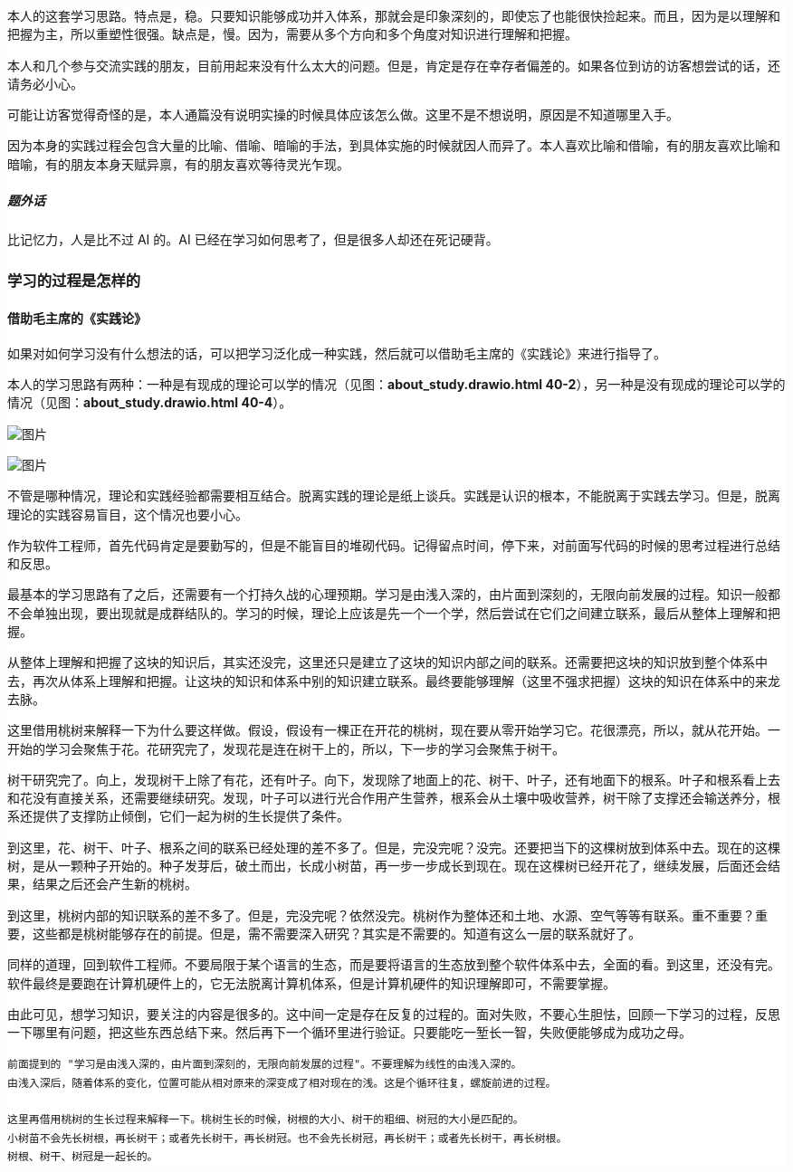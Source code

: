 本人的这套学习思路。特点是，稳。只要知识能够成功并入体系，那就会是印象深刻的，即使忘了也能很快捡起来。而且，因为是以理解和把握为主，所以重塑性很强。缺点是，慢。因为，需要从多个方向和多个角度对知识进行理解和把握。

本人和几个参与交流实践的朋友，目前用起来没有什么太大的问题。但是，肯定是存在幸存者偏差的。如果各位到访的访客想尝试的话，还请务必小心。

可能让访客觉得奇怪的是，本人通篇没有说明实操的时候具体应该怎么做。这里不是不想说明，原因是不知道哪里入手。

因为本身的实践过程会包含大量的比喻、借喻、暗喻的手法，到具体实施的时候就因人而异了。本人喜欢比喻和借喻，有的朋友喜欢比喻和暗喻，有的朋友本身天赋异禀，有的朋友喜欢等待灵光乍现。

##### 题外话

比记忆力，人是比不过 AI 的。AI 已经在学习如何思考了，但是很多人却还在死记硬背。

### 学习的过程是怎样的

#### 借助毛主席的《实践论》

如果对如何学习没有什么想法的话，可以把学习泛化成一种实践，然后就可以借助毛主席的《实践论》来进行指导了。

本人的学习思路有两种：一种是有现成的理论可以学的情况（见图：**about_study.drawio.html 40-2**），另一种是没有现成的理论可以学的情况（见图：**about_study.drawio.html 40-4**）。

![图片](/image/philosophy/about_study.40-2.drawio.png)

![图片](/image/philosophy/about_study.40-4.drawio.png)

不管是哪种情况，理论和实践经验都需要相互结合。脱离实践的理论是纸上谈兵。实践是认识的根本，不能脱离于实践去学习。但是，脱离理论的实践容易盲目，这个情况也要小心。

作为软件工程师，首先代码肯定是要勤写的，但是不能盲目的堆砌代码。记得留点时间，停下来，对前面写代码的时候的思考过程进行总结和反思。

最基本的学习思路有了之后，还需要有一个打持久战的心理预期。学习是由浅入深的，由片面到深刻的，无限向前发展的过程。知识一般都不会单独出现，要出现就是成群结队的。学习的时候，理论上应该是先一个一个学，然后尝试在它们之间建立联系，最后从整体上理解和把握。

从整体上理解和把握了这块的知识后，其实还没完，这里还只是建立了这块的知识内部之间的联系。还需要把这块的知识放到整个体系中去，再次从体系上理解和把握。让这块的知识和体系中别的知识建立联系。最终要能够理解（这里不强求把握）这块的知识在体系中的来龙去脉。

这里借用桃树来解释一下为什么要这样做。假设，假设有一棵正在开花的桃树，现在要从零开始学习它。花很漂亮，所以，就从花开始。一开始的学习会聚焦于花。花研究完了，发现花是连在树干上的，所以，下一步的学习会聚焦于树干。

树干研究完了。向上，发现树干上除了有花，还有叶子。向下，发现除了地面上的花、树干、叶子，还有地面下的根系。叶子和根系看上去和花没有直接关系，还需要继续研究。发现，叶子可以进行光合作用产生营养，根系会从土壤中吸收营养，树干除了支撑还会输送养分，根系还提供了支撑防止倾倒，它们一起为树的生长提供了条件。

到这里，花、树干、叶子、根系之间的联系已经处理的差不多了。但是，完没完呢？没完。还要把当下的这棵树放到体系中去。现在的这棵树，是从一颗种子开始的。种子发芽后，破土而出，长成小树苗，再一步一步成长到现在。现在这棵树已经开花了，继续发展，后面还会结果，结果之后还会产生新的桃树。

到这里，桃树内部的知识联系的差不多了。但是，完没完呢？依然没完。桃树作为整体还和土地、水源、空气等等有联系。重不重要？重要，这些都是桃树能够存在的前提。但是，需不需要深入研究？其实是不需要的。知道有这么一层的联系就好了。

同样的道理，回到软件工程师。不要局限于某个语言的生态，而是要将语言的生态放到整个软件体系中去，全面的看。到这里，还没有完。软件最终是要跑在计算机硬件上的，它无法脱离计算机体系，但是计算机硬件的知识理解即可，不需要掌握。

由此可见，想学习知识，要关注的内容是很多的。这中间一定是存在反复的过程的。面对失败，不要心生胆怯，回顾一下学习的过程，反思一下哪里有问题，把这些东西总结下来。然后再下一个循环里进行验证。只要能吃一堑长一智，失败便能够成为成功之母。

```
前面提到的 "学习是由浅入深的，由片面到深刻的，无限向前发展的过程"。不要理解为线性的由浅入深的。
由浅入深后，随着体系的变化，位置可能从相对原来的深变成了相对现在的浅。这是个循环往复，螺旋前进的过程。

这里再借用桃树的生长过程来解释一下。桃树生长的时候，树根的大小、树干的粗细、树冠的大小是匹配的。
小树苗不会先长树根，再长树干；或者先长树干，再长树冠。也不会先长树冠，再长树干；或者先长树干，再长树根。
树根、树干、树冠是一起长的。
```
